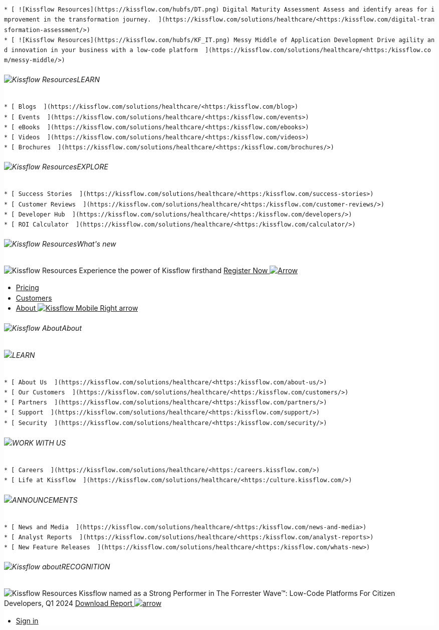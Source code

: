     * [ ![Kissflow Resources](https://kissflow.com/hubfs/DT.png) Digital Maturity Assessment Assess and identify areas for improvement in the transformation journey.  ](https://kissflow.com/solutions/healthcare/<https:/kissflow.com/digital-transformation-assessment/>)
    * [ ![Kissflow Resources](https://kissflow.com/hubfs/KF_IT.png) Messy Middle of Application Development Drive agility and innovation in your business with a low-code platform  ](https://kissflow.com/solutions/healthcare/<https:/kissflow.com/messy-middle/>)
###### ![Kissflow Resources](https://kissflow.com/hubfs/learn%20\(1\).svg)LEARN
    * [ Blogs  ](https://kissflow.com/solutions/healthcare/<https:/kissflow.com/blog>)
    * [ Events  ](https://kissflow.com/solutions/healthcare/<https:/kissflow.com/events>)
    * [ eBooks  ](https://kissflow.com/solutions/healthcare/<https:/kissflow.com/ebooks>)
    * [ Videos  ](https://kissflow.com/solutions/healthcare/<https:/kissflow.com/videos>)
    * [ Brochures  ](https://kissflow.com/solutions/healthcare/<https:/kissflow.com/brochures/>)
###### ![Kissflow Resources](https://kissflow.com/hubfs/explroe.svg)EXPLORE
    * [ Success Stories  ](https://kissflow.com/solutions/healthcare/<https:/kissflow.com/success-stories>)
    * [ Customer Reviews  ](https://kissflow.com/solutions/healthcare/<https:/kissflow.com/customer-reviews/>)
    * [ Developer Hub  ](https://kissflow.com/solutions/healthcare/<https:/kissflow.com/developers/>)
    * [ ROI Calculator  ](https://kissflow.com/solutions/healthcare/<https:/kissflow.com/calculator/>)
###### ![Kissflow Resources](https://kissflow.com/hubfs/whatsnew.svg)What's new
![Kissflow Resources](https://kissflow.com/hubfs/resource_menu.webp)
Experience the power of Kissflow firsthand
[Register Now ![Arrow](https://kissflow.com/hubfs/arrow.svg)](https://kissflow.com/solutions/healthcare/<https:/kissflow.com/events/weekly-demo>)
  * [Pricing ](https://kissflow.com/solutions/healthcare/<https:/kissflow.com/pricing/>)
  * [Customers ](https://kissflow.com/solutions/healthcare/<https:/kissflow.com/customers/>)
  * [ About ![Kissflow Mobile Right arrow](https://kissflow.com/hubfs/mobile-right-arrow.svg)](https://kissflow.com/solutions/healthcare/<javascript:void\(0\)>)
###### ![Kissflow About](https://kissflow.com/hubfs/expand_more.svg)About
######  ![](https://kissflow.com/hubfs/learn%20\(2\).svg)LEARN
    * [ About Us  ](https://kissflow.com/solutions/healthcare/<https:/kissflow.com/about-us/>)
    * [ Our Customers  ](https://kissflow.com/solutions/healthcare/<https:/kissflow.com/customers/>)
    * [ Partners  ](https://kissflow.com/solutions/healthcare/<https:/kissflow.com/partners/>)
    * [ Support  ](https://kissflow.com/solutions/healthcare/<https:/kissflow.com/support/>)
    * [ Security  ](https://kissflow.com/solutions/healthcare/<https:/kissflow.com/security/>)
######  ![](https://kissflow.com/hubfs/explroe.svg)WORK WITH US
    * [ Careers  ](https://kissflow.com/solutions/healthcare/<https:/careers.kissflow.com/>)
    * [ Life at Kissflow  ](https://kissflow.com/solutions/healthcare/<https:/culture.kissflow.com/>)
######  ![](https://kissflow.com/hubfs/announcement%20\(1\).svg)ANNOUNCEMENTS
    * [ News and Media  ](https://kissflow.com/solutions/healthcare/<https:/kissflow.com/news-and-media>)
    * [ Analyst Reports  ](https://kissflow.com/solutions/healthcare/<https:/kissflow.com/analyst-reports>)
    * [ New Feature Releases  ](https://kissflow.com/solutions/healthcare/<https:/kissflow.com/whats-new>)
###### ![Kissflow about](https://kissflow.com/hubfs/whatsnew.svg)RECOGNITION
![Kissflow Resources](https://kissflow.com/hubfs/forrester-img.png)
Kissflow named as a Strong Performer in The Forrester Wave™: Low-Code Platforms For Citizen Developers, Q1 2024
[Download Report ![arrow](https://kissflow.com/hubfs/chevron-right%201.svg)](https://kissflow.com/solutions/healthcare/<https:/kissflow.com/analyst-reports/forrester-wave-low-code-platforms-for-citizen-developers>)
  * [ Sign in ](https://kissflow.com/solutions/healthcare/<https:/kissflow.com/login/>)